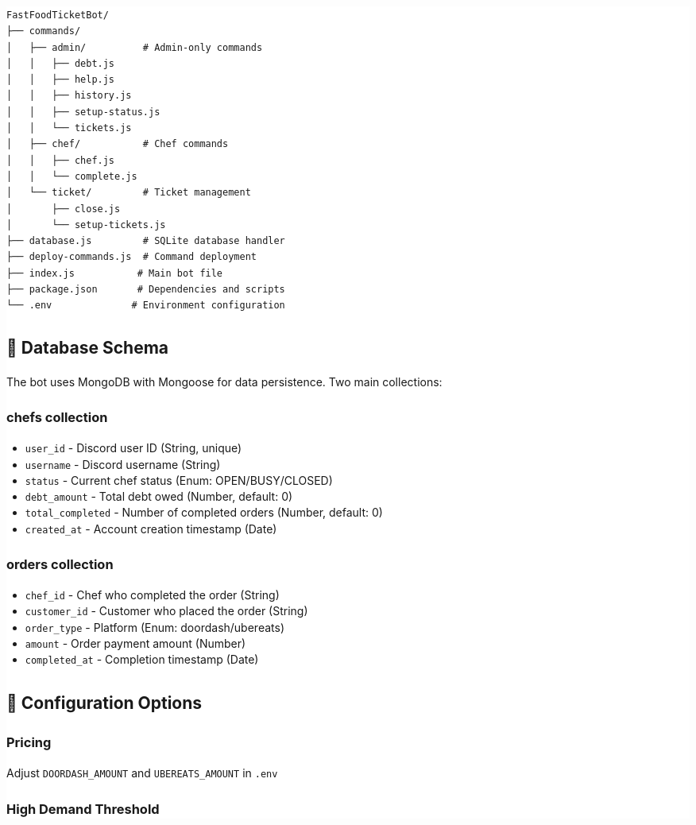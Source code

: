 ```
FastFoodTicketBot/
├── commands/
│   ├── admin/          # Admin-only commands
│   │   ├── debt.js
│   │   ├── help.js
│   │   ├── history.js
│   │   ├── setup-status.js
│   │   └── tickets.js
│   ├── chef/           # Chef commands
│   │   ├── chef.js
│   │   └── complete.js
│   └── ticket/         # Ticket management
│       ├── close.js
│       └── setup-tickets.js
├── database.js         # SQLite database handler
├── deploy-commands.js  # Command deployment
├── index.js           # Main bot file
├── package.json       # Dependencies and scripts
└── .env              # Environment configuration
```

## 💾 Database Schema

The bot uses MongoDB with Mongoose for data persistence. Two main collections:

### **chefs collection**

- `user_id` - Discord user ID (String, unique)
- `username` - Discord username (String)
- `status` - Current chef status (Enum: OPEN/BUSY/CLOSED)
- `debt_amount` - Total debt owed (Number, default: 0)
- `total_completed` - Number of completed orders (Number, default: 0)
- `created_at` - Account creation timestamp (Date)

### **orders collection**

- `chef_id` - Chef who completed the order (String)
- `customer_id` - Customer who placed the order (String)
- `order_type` - Platform (Enum: doordash/ubereats)
- `amount` - Order payment amount (Number)
- `completed_at` - Completion timestamp (Date)

## 🔧 Configuration Options

### **Pricing**

Adjust `DOORDASH_AMOUNT` and `UBEREATS_AMOUNT` in `.env`

### **High Demand Threshold**
